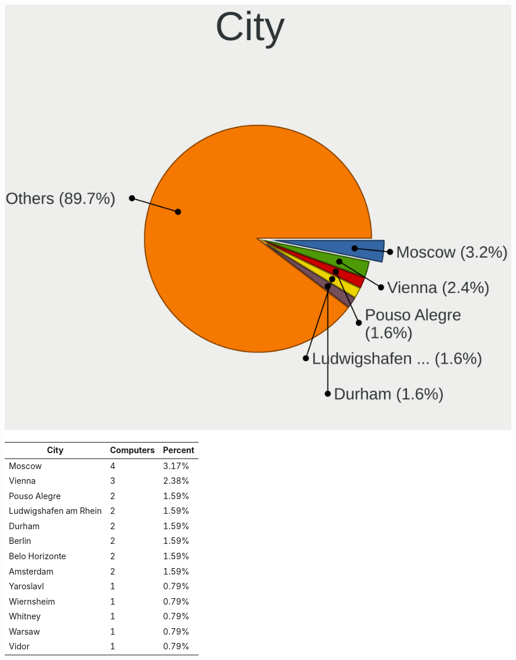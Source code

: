 ![City](./images/pie_chart/node_city.svg)


| City                          | Computers | Percent |
|-------------------------------|-----------|---------|
| Moscow                        | 4         | 3.17%   |
| Vienna                        | 3         | 2.38%   |
| Pouso Alegre                  | 2         | 1.59%   |
| Ludwigshafen am Rhein         | 2         | 1.59%   |
| Durham                        | 2         | 1.59%   |
| Berlin                        | 2         | 1.59%   |
| Belo Horizonte                | 2         | 1.59%   |
| Amsterdam                     | 2         | 1.59%   |
| Yaroslavl                     | 1         | 0.79%   |
| Wiernsheim                    | 1         | 0.79%   |
| Whitney                       | 1         | 0.79%   |
| Warsaw                        | 1         | 0.79%   |
| Vidor                         | 1         | 0.79%   |
